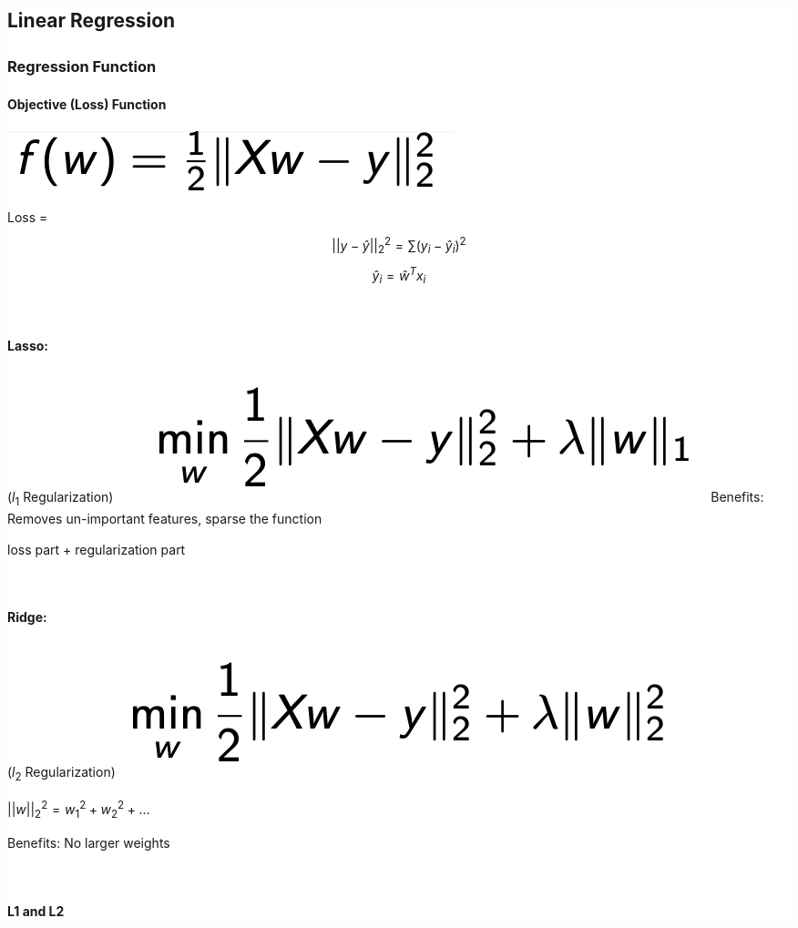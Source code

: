 ## Linear Regression

### Regression Function
#### Objective (Loss) Function
![Loss](Image/Loss_equation.png)

Loss = 
$$||y- \hat{y}||^2_2 = \sum(y_i  - \hat{y}_i)^2 $$
$$ \hat{y}_i = \hat{w}^Tx_i $$

<br>

#### Lasso: 
($l_1$ Regularization)
![Lasso](Image/Lasso.png)
Benefits: Removes un-important features, sparse the function

loss part + regularization part

<br>

#### Ridge: 
($l_2$ Regularization)
![Ridge](Image/Ridge.png)

 $||w||_2^2 = w_1^2 + w_2^2 + ...$

Benefits: No larger weights

<br>

#### L1 and L2
